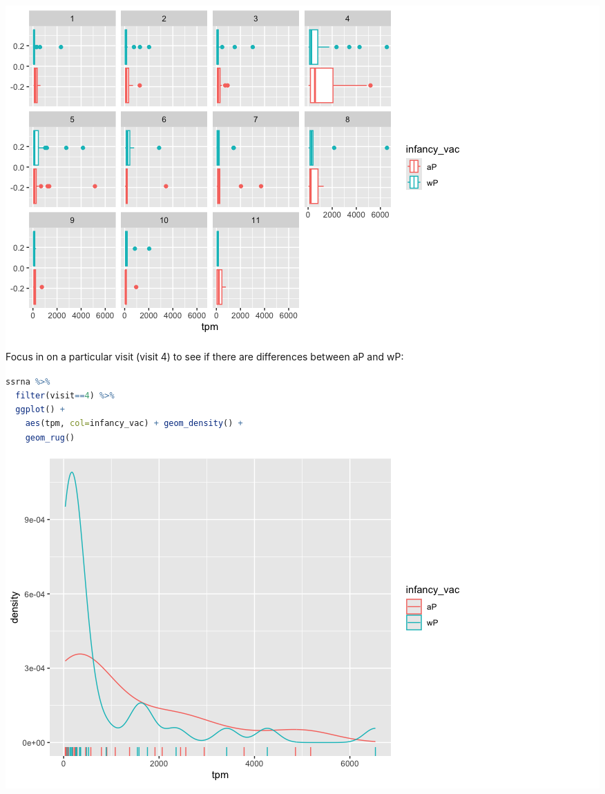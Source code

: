 ![](class15_files/figure-commonmark/unnamed-chunk-29-1.png)

Focus in on a particular visit (visit 4) to see if there are differences
between aP and wP:

``` r
ssrna %>%  
  filter(visit==4) %>% 
  ggplot() +
    aes(tpm, col=infancy_vac) + geom_density() + 
    geom_rug() 
```

![](class15_files/figure-commonmark/unnamed-chunk-30-1.png)

